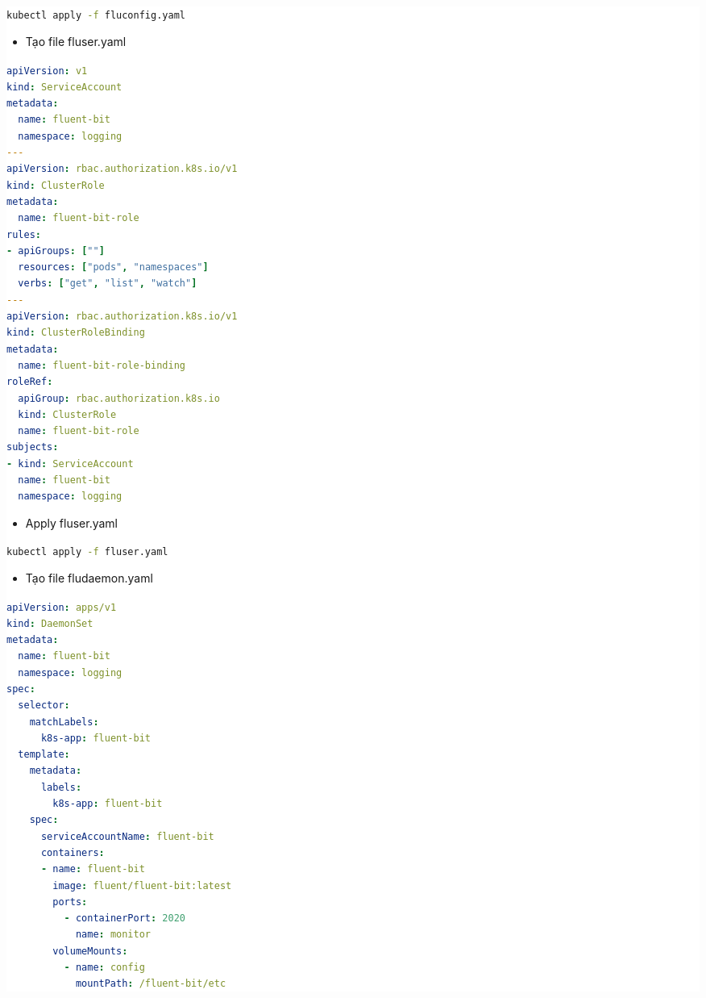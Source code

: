```bash
kubectl apply -f fluconfig.yaml
```

- Tạo file fluser.yaml

```yaml
apiVersion: v1
kind: ServiceAccount
metadata:
  name: fluent-bit
  namespace: logging
---
apiVersion: rbac.authorization.k8s.io/v1
kind: ClusterRole
metadata:
  name: fluent-bit-role
rules:
- apiGroups: [""]
  resources: ["pods", "namespaces"]
  verbs: ["get", "list", "watch"]
---
apiVersion: rbac.authorization.k8s.io/v1
kind: ClusterRoleBinding
metadata:
  name: fluent-bit-role-binding
roleRef:
  apiGroup: rbac.authorization.k8s.io
  kind: ClusterRole
  name: fluent-bit-role
subjects:
- kind: ServiceAccount
  name: fluent-bit
  namespace: logging
```
- Apply fluser.yaml

```bash
kubectl apply -f fluser.yaml
```
- Tạo file fludaemon.yaml

```yaml
apiVersion: apps/v1
kind: DaemonSet
metadata:
  name: fluent-bit
  namespace: logging
spec:
  selector:
    matchLabels:
      k8s-app: fluent-bit
  template:
    metadata:
      labels:
        k8s-app: fluent-bit
    spec:
      serviceAccountName: fluent-bit
      containers:
      - name: fluent-bit
        image: fluent/fluent-bit:latest
        ports:
          - containerPort: 2020
            name: monitor
        volumeMounts:
          - name: config
            mountPath: /fluent-bit/etc
```